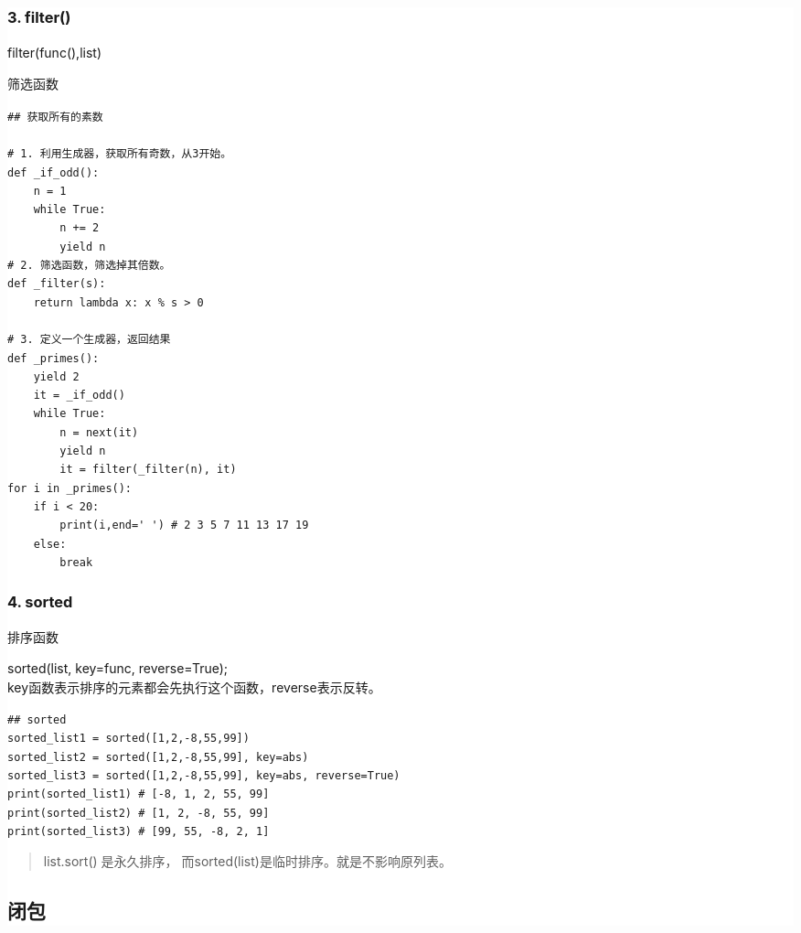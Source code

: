 ### 3. filter()

filter(func(),list)

筛选函数

```
## 获取所有的素数

# 1. 利用生成器，获取所有奇数，从3开始。
def _if_odd():
    n = 1
    while True:
        n += 2
        yield n
# 2. 筛选函数，筛选掉其倍数。
def _filter(s):
    return lambda x: x % s > 0

# 3. 定义一个生成器，返回结果
def _primes():
    yield 2
    it = _if_odd()
    while True:
        n = next(it)
        yield n
        it = filter(_filter(n), it)
for i in _primes():
    if i < 20:
        print(i,end=' ') # 2 3 5 7 11 13 17 19
    else:
        break
```



### 4. sorted

排序函数

sorted(list, key=func, reverse=True); <br/>key函数表示排序的元素都会先执行这个函数，reverse表示反转。

```
## sorted
sorted_list1 = sorted([1,2,-8,55,99])
sorted_list2 = sorted([1,2,-8,55,99], key=abs)
sorted_list3 = sorted([1,2,-8,55,99], key=abs, reverse=True)
print(sorted_list1) # [-8, 1, 2, 55, 99]
print(sorted_list2) # [1, 2, -8, 55, 99]
print(sorted_list3) # [99, 55, -8, 2, 1]
```

>list.sort() 是永久排序， 而sorted(list)是临时排序。就是不影响原列表。

## 闭包
